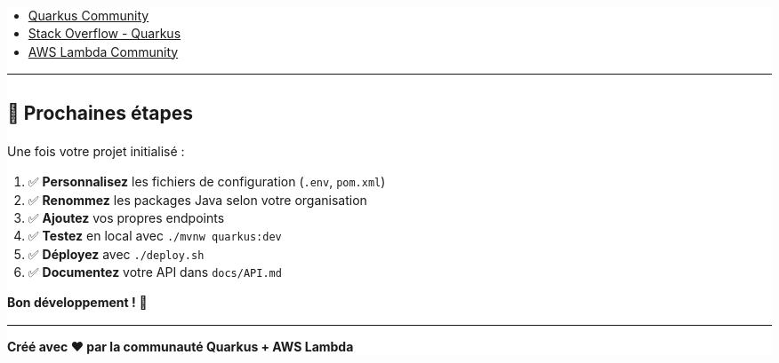 - [Quarkus Community](https://quarkus.io/community/)
- [Stack Overflow - Quarkus](https://stackoverflow.com/questions/tagged/quarkus)
- [AWS Lambda Community](https://repost.aws/tags/TA4IvCeWI1TE66q4jEj4Z9ZQ/aws-lambda)

---

## 🎉 Prochaines étapes

Une fois votre projet initialisé :

1. ✅ **Personnalisez** les fichiers de configuration (`.env`, `pom.xml`)
2. ✅ **Renommez** les packages Java selon votre organisation
3. ✅ **Ajoutez** vos propres endpoints
4. ✅ **Testez** en local avec `./mvnw quarkus:dev`
5. ✅ **Déployez** avec `./deploy.sh`
6. ✅ **Documentez** votre API dans `docs/API.md`

**Bon développement !** 🚀

---

**Créé avec ❤️ par la communauté Quarkus + AWS Lambda**
